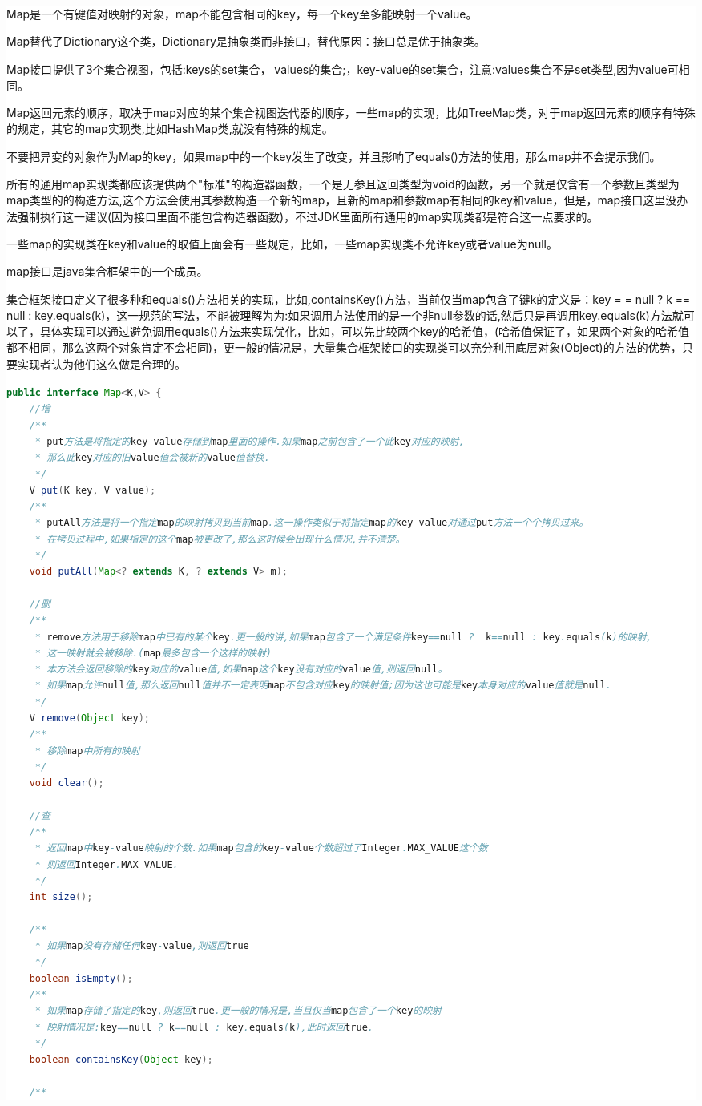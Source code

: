 Map是一个有键值对映射的对象，map不能包含相同的key，每一个key至多能映射一个value。

Map替代了Dictionary这个类，Dictionary是抽象类而非接口，替代原因：接口总是优于抽象类。

Map接口提供了3个集合视图，包括:keys的set集合， values的集合;，key-value的set集合，注意:values集合不是set类型,因为value可相同。

Map返回元素的顺序，取决于map对应的某个集合视图迭代器的顺序，一些map的实现，比如TreeMap类，对于map返回元素的顺序有特殊的规定，其它的map实现类,比如HashMap类,就没有特殊的规定。

不要把异变的对象作为Map的key，如果map中的一个key发生了改变，并且影响了equals()方法的使用，那么map并不会提示我们。

所有的通用map实现类都应该提供两个"标准"的构造器函数，一个是无参且返回类型为void的函数，另一个就是仅含有一个参数且类型为map类型的的构造方法,这个方法会使用其参数构造一个新的map，且新的map和参数map有相同的key和value，但是，map接口这里没办法强制执行这一建议(因为接口里面不能包含构造器函数)，不过JDK里面所有通用的map实现类都是符合这一点要求的。

一些map的实现类在key和value的取值上面会有一些规定，比如，一些map实现类不允许key或者value为null。

map接口是java集合框架中的一个成员。

集合框架接口定义了很多种和equals()方法相关的实现，比如,containsKey()方法，当前仅当map包含了键k的定义是：key = = null ? k == null : key.equals(k)，这一规范的写法，不能被理解为为:如果调用方法使用的是一个非null参数的话,然后只是再调用key.equals(k)方法就可以了，具体实现可以通过避免调用equals()方法来实现优化，比如，可以先比较两个key的哈希值，(哈希值保证了，如果两个对象的哈希值都不相同，那么这两个对象肯定不会相同)，更一般的情况是，大量集合框架接口的实现类可以充分利用底层对象(Object)的方法的优势，只要实现者认为他们这么做是合理的。

```java
public interface Map<K,V> {
	//增
	/**
     * put方法是将指定的key-value存储到map里面的操作.如果map之前包含了一个此key对应的映射,
     * 那么此key对应的旧value值会被新的value值替换.
     */
    V put(K key, V value);
    /**
     * putAll方法是将一个指定map的映射拷贝到当前map.这一操作类似于将指定map的key-value对通过put方法一个个拷贝过来。
     * 在拷贝过程中,如果指定的这个map被更改了,那么这时候会出现什么情况,并不清楚。
     */
    void putAll(Map<? extends K, ? extends V> m);
	
	//删
	/**
     * remove方法用于移除map中已有的某个key.更一般的讲,如果map包含了一个满足条件key==null ?  k==null : key.equals(k)的映射,
     * 这一映射就会被移除.(map最多包含一个这样的映射)
     * 本方法会返回移除的key对应的value值,如果map这个key没有对应的value值,则返回null。
     * 如果map允许null值,那么返回null值并不一定表明map不包含对应key的映射值;因为这也可能是key本身对应的value值就是null.
	 */
    V remove(Object key);
    /**
     * 移除map中所有的映射
     */
    void clear();

	//查
	/**
     * 返回map中key-value映射的个数.如果map包含的key-value个数超过了Integer.MAX_VALUE这个数
     * 则返回Integer.MAX_VALUE.
     */
    int size();

    /**
     * 如果map没有存储任何key-value,则返回true
     */
    boolean isEmpty();
    /**
     * 如果map存储了指定的key,则返回true.更一般的情况是,当且仅当map包含了一个key的映射
     * 映射情况是:key==null ? k==null : key.equals(k),此时返回true.
     */
    boolean containsKey(Object key);

    /**
```